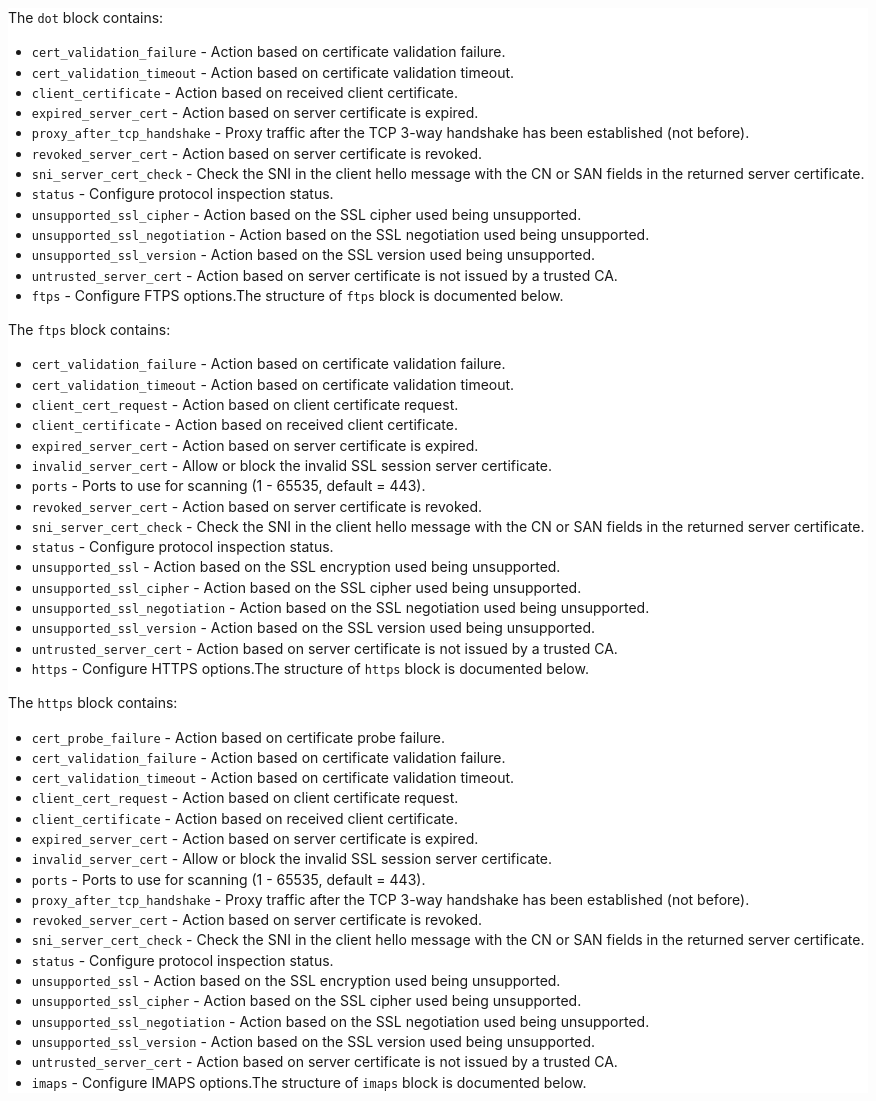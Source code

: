 The `dot` block contains:

* `cert_validation_failure` - Action based on certificate validation failure.
* `cert_validation_timeout` - Action based on certificate validation timeout.
* `client_certificate` - Action based on received client certificate.
* `expired_server_cert` - Action based on server certificate is expired.
* `proxy_after_tcp_handshake` - Proxy traffic after the TCP 3-way handshake has been established (not before).
* `revoked_server_cert` - Action based on server certificate is revoked.
* `sni_server_cert_check` - Check the SNI in the client hello message with the CN or SAN fields in the returned server certificate.
* `status` - Configure protocol inspection status.
* `unsupported_ssl_cipher` - Action based on the SSL cipher used being unsupported.
* `unsupported_ssl_negotiation` - Action based on the SSL negotiation used being unsupported.
* `unsupported_ssl_version` - Action based on the SSL version used being unsupported.
* `untrusted_server_cert` - Action based on server certificate is not issued by a trusted CA.
* `ftps` - Configure FTPS options.The structure of `ftps` block is documented below.

The `ftps` block contains:

* `cert_validation_failure` - Action based on certificate validation failure.
* `cert_validation_timeout` - Action based on certificate validation timeout.
* `client_cert_request` - Action based on client certificate request.
* `client_certificate` - Action based on received client certificate.
* `expired_server_cert` - Action based on server certificate is expired.
* `invalid_server_cert` - Allow or block the invalid SSL session server certificate.
* `ports` - Ports to use for scanning (1 - 65535, default = 443).
* `revoked_server_cert` - Action based on server certificate is revoked.
* `sni_server_cert_check` - Check the SNI in the client hello message with the CN or SAN fields in the returned server certificate.
* `status` - Configure protocol inspection status.
* `unsupported_ssl` - Action based on the SSL encryption used being unsupported.
* `unsupported_ssl_cipher` - Action based on the SSL cipher used being unsupported.
* `unsupported_ssl_negotiation` - Action based on the SSL negotiation used being unsupported.
* `unsupported_ssl_version` - Action based on the SSL version used being unsupported.
* `untrusted_server_cert` - Action based on server certificate is not issued by a trusted CA.
* `https` - Configure HTTPS options.The structure of `https` block is documented below.

The `https` block contains:

* `cert_probe_failure` - Action based on certificate probe failure.
* `cert_validation_failure` - Action based on certificate validation failure.
* `cert_validation_timeout` - Action based on certificate validation timeout.
* `client_cert_request` - Action based on client certificate request.
* `client_certificate` - Action based on received client certificate.
* `expired_server_cert` - Action based on server certificate is expired.
* `invalid_server_cert` - Allow or block the invalid SSL session server certificate.
* `ports` - Ports to use for scanning (1 - 65535, default = 443).
* `proxy_after_tcp_handshake` - Proxy traffic after the TCP 3-way handshake has been established (not before).
* `revoked_server_cert` - Action based on server certificate is revoked.
* `sni_server_cert_check` - Check the SNI in the client hello message with the CN or SAN fields in the returned server certificate.
* `status` - Configure protocol inspection status.
* `unsupported_ssl` - Action based on the SSL encryption used being unsupported.
* `unsupported_ssl_cipher` - Action based on the SSL cipher used being unsupported.
* `unsupported_ssl_negotiation` - Action based on the SSL negotiation used being unsupported.
* `unsupported_ssl_version` - Action based on the SSL version used being unsupported.
* `untrusted_server_cert` - Action based on server certificate is not issued by a trusted CA.
* `imaps` - Configure IMAPS options.The structure of `imaps` block is documented below.
